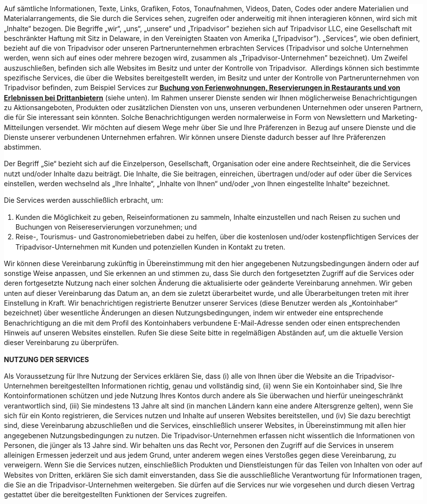 Auf sämtliche Informationen, Texte, Links, Grafiken, Fotos, Tonaufnahmen, Videos, Daten, Codes oder andere Materialien und Materialarrangements, die Sie durch die Services sehen, zugreifen oder anderweitig mit ihnen interagieren können, wird sich mit „Inhalte“ bezogen. Die Begriffe „wir“, „uns“, „unsere“ und „Tripadvisor” beziehen sich auf Tripadvisor LLC, eine Gesellschaft mit beschränkter Haftung mit Sitz in Delaware, in den Vereinigten Staaten von Amerika („Tripadvisor”). „Services”, wie oben definiert, bezieht auf die von Tripadvisor oder unseren Partnerunternehmen erbrachten Services (Tripadvisor und solche Unternehmen werden, wenn sich auf eines oder mehrere bezogen wird, zusammen als „Tripadvisor-Unternehmen” bezeichnet). Um Zweifel auszuschließen, befinden sich alle Websites im Besitz und unter der Kontrolle von Tripadvisor.  Allerdings können sich bestimmte spezifische Services, die über die Websites bereitgestellt werden, im Besitz und unter der Kontrolle von Partnerunternehmen von Tripadvisor befinden, zum Beispiel Services zur [**Buchung von Ferienwohnungen, Reservierungen in Restaurants und von Erlebnissen bei Drittanbietern**](#OLE_LINK11) (siehe unten). Im Rahmen unserer Dienste senden wir Ihnen möglicherweise Benachrichtigungen zu Aktionsangeboten, Produkten oder zusätzlichen Diensten von uns, unseren verbundenen Unternehmen oder unseren Partnern, die für Sie interessant sein könnten. Solche Benachrichtigungen werden normalerweise in Form von Newslettern und Marketing-Mitteilungen versendet. Wir möchten auf diesem Wege mehr über Sie und Ihre Präferenzen in Bezug auf unsere Dienste und die Dienste unserer verbundenen Unternehmen erfahren. Wir können unsere Dienste dadurch besser auf Ihre Präferenzen abstimmen.

Der Begriff „Sie“ bezieht sich auf die Einzelperson, Gesellschaft, Organisation oder eine andere Rechtseinheit, die die Services nutzt und/oder Inhalte dazu beiträgt. Die Inhalte, die Sie beitragen, einreichen, übertragen und/oder auf oder über die Services einstellen, werden wechselnd als „Ihre Inhalte“, „Inhalte von Ihnen“ und/oder „von Ihnen eingestellte Inhalte“ bezeichnet.

Die Services werden ausschließlich erbracht, um:

1. Kunden die Möglichkeit zu geben, Reiseinformationen zu sammeln, Inhalte einzustellen und nach Reisen zu suchen und Buchungen von Reisereservierungen vorzunehmen; und
2. Reise-, Tourismus- und Gastronomiebetrieben dabei zu helfen, über die kostenlosen und/oder kostenpflichtigen Services der Tripadvisor-Unternehmen mit Kunden und potenziellen Kunden in Kontakt zu treten.

Wir können diese Vereinbarung zukünftig in Übereinstimmung mit den hier angegebenen Nutzungsbedingungen ändern oder auf sonstige Weise anpassen, und Sie erkennen an und stimmen zu, dass Sie durch den fortgesetzten Zugriff auf die Services oder deren fortgesetzte Nutzung nach einer solchen Änderung die aktualisierte oder geänderte Vereinbarung annehmen. Wir geben unten auf dieser Vereinbarung das Datum an, an dem sie zuletzt überarbeitet wurde, und alle Überarbeitungen treten mit ihrer Einstellung in Kraft. Wir benachrichtigen registrierte Benutzer unserer Services (diese Benutzer werden als „Kontoinhaber“ bezeichnet) über wesentliche Änderungen an diesen Nutzungsbedingungen, indem wir entweder eine entsprechende Benachrichtigung an die mit dem Profil des Kontoinhabers verbundene E-Mail-Adresse senden oder einen entsprechenden Hinweis auf unseren Websites einstellen. Rufen Sie diese Seite bitte in regelmäßigen Abständen auf, um die aktuelle Version dieser Vereinbarung zu überprüfen.

**NUTZUNG DER SERVICES**

Als Voraussetzung für Ihre Nutzung der Services erklären Sie, dass (i) alle von Ihnen über die Website an die Tripadvisor-Unternehmen bereitgestellten Informationen richtig, genau und vollständig sind, (ii) wenn Sie ein Kontoinhaber sind, Sie Ihre Kontoinformationen schützen und jede Nutzung Ihres Kontos durch andere als Sie überwachen und hierfür uneingeschränkt verantwortlich sind, (iii) Sie mindestens 13 Jahre alt sind (in manchen Ländern kann eine andere Altersgrenze gelten), wenn Sie sich für ein Konto registrieren, die Services nutzen und Inhalte auf unseren Websites bereitstellen, und (iv) Sie dazu berechtigt sind, diese Vereinbarung abzuschließen und die Services, einschließlich unserer Websites, in Übereinstimmung mit allen hier angegebenen Nutzungsbedingungen zu nutzen. Die Tripadvisor-Unternehmen erfassen nicht wissentlich die Informationen von Personen, die jünger als 13 Jahre sind. Wir behalten uns das Recht vor, Personen den Zugriff auf die Services in unserem alleinigen Ermessen jederzeit und aus jedem Grund, unter anderem wegen eines Verstoßes gegen diese Vereinbarung, zu verweigern. Wenn Sie die Services nutzen, einschließlich Produkten und Dienstleistungen für das Teilen von Inhalten von oder auf Websites von Dritten, erklären Sie sich damit einverstanden, dass Sie die ausschließliche Verantwortung für Informationen tragen, die Sie an die Tripadvisor-Unternehmen weitergeben. Sie dürfen auf die Services nur wie vorgesehen und durch diesen Vertrag gestattet über die bereitgestellten Funktionen der Services zugreifen.
